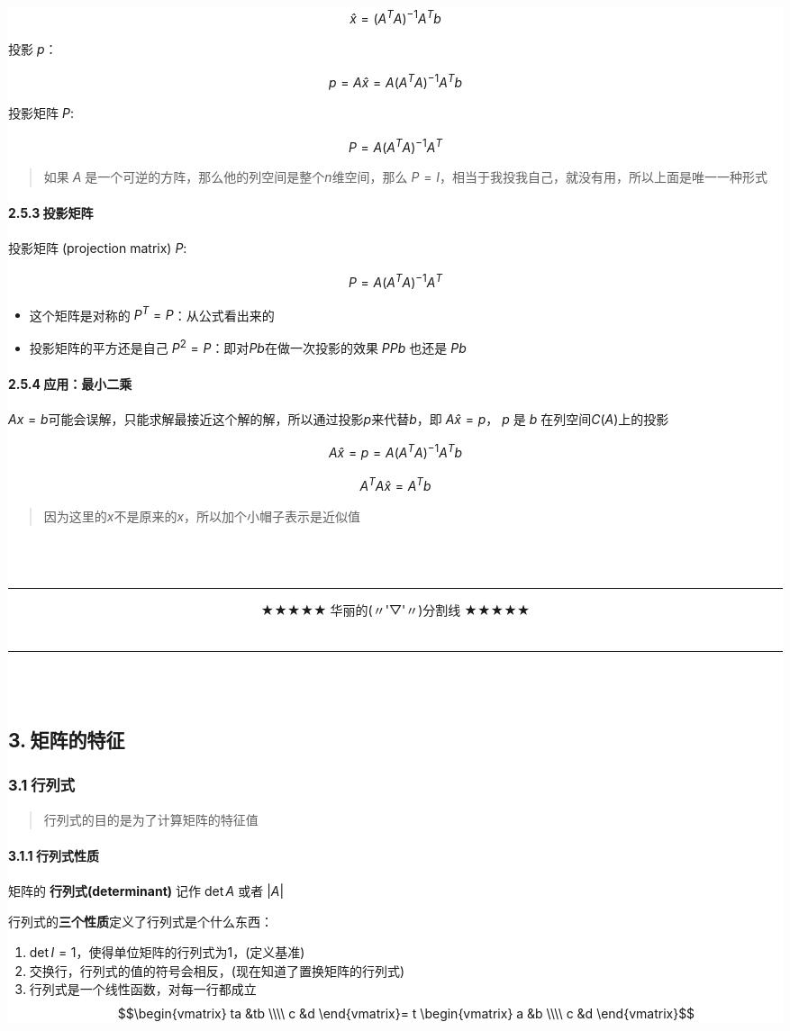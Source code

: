 $$\hat{x} = (A^{T}A)^{-1} A^{T} b$$

投影 $p$：

$$p=A\hat{x}=A(A^{T}A)^{-1} A^{T} b$$

投影矩阵 $P$:

$$P = A(A^{T}A)^{-1} A^{T}$$

> 如果 $A$ 是一个可逆的方阵，那么他的列空间是整个$n$维空间，那么 $P=I$，相当于我投我自己，就没有用，所以上面是唯一一种形式


#### 2.5.3 投影矩阵

投影矩阵 (projection matrix) $P$:

$$P = A(A^{T}A)^{-1} A^{T}$$

- 这个矩阵是对称的 $P^{T}=P$：从公式看出来的

- 投影矩阵的平方还是自己 $P^{2}=P$：即对$Pb$在做一次投影的效果 $PPb$ 也还是 $Pb$


#### 2.5.4 应用：最小二乘

$Ax=b$可能会误解，只能求解最接近这个解的解，所以通过投影$p$来代替$b$，即 $A\hat{x}=p$， $p$ 是 $b$ 在列空间$C(A)$上的投影
 
$$A\hat{x} = p = A(A^{T}A)^{-1} A^{T} b$$

$$A^{T}A\hat{x} = A^{T}b$$

> 因为这里的$x$不是原来的$x$，所以加个小帽子表示是近似值


</br></br>

----------------------------------

<center>★★★★★ 华丽的(〃'▽'〃)分割线 ★★★★★</center>
</br>

----------------------------------
</br></br>


## 3. 矩阵的特征

### 3.1 行列式

> 行列式的目的是为了计算矩阵的特征值

#### 3.1.1 行列式性质

矩阵的 **行列式(determinant)** 记作 $\det{A}$ 或者 $|A|$

行列式的**三个性质**定义了行列式是个什么东西：

1. $\det{I} = 1$，使得单位矩阵的行列式为1，(定义基准)
2. 交换行，行列式的值的符号会相反，(现在知道了置换矩阵的行列式)
3. 行列式是一个线性函数，对每一行都成立
  $$\begin{vmatrix}   ta &tb \\\\ c &d \end{vmatrix}= t \begin{vmatrix}   a &b \\\\ c &d     \end{vmatrix}$$
